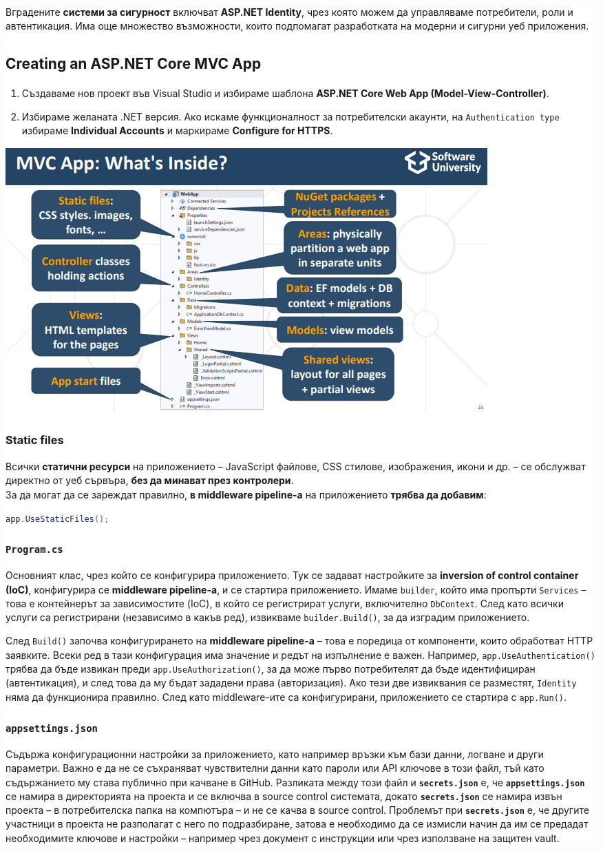 Вградените **системи за сигурност** включват **ASP.NET Identity**, чрез която можем да управляваме потребители, роли и автентикация. Има още множество възможности, които подпомагат разработката на модерни и сигурни уеб приложения.
## Creating an ASP.NET Core MVC App
1. Създаваме нов проект във Visual Studio и избираме шаблона **ASP.NET Core Web App (Model-View-Controller)**.

2. Избираме желаната .NET версия. Ако искаме функционалност за потребителски акаунти, на `Authentication type` избираме **Individual Accounts** и маркираме **Configure for HTTPS**.

![](https://github.com/GerardSh/SoftwareUniversity/blob/main/99%20Attachments/Pasted%20image%2020250413171321.png)
### Static files
Всички **статични ресурси** на приложението – JavaScript файлове, CSS стилове, изображения, икони и др. – се обслужват директно от уеб сървъра, **без да минават през контролери**.  
За да могат да се зареждат правилно, **в middleware pipeline-a** на приложението **трябва да добавим**:

```csharp
app.UseStaticFiles();
```
### `Program.cs`
Основният клас, чрез който се конфигурира приложението. Тук се задават настройките за **inversion of control container (IoC)**, конфигурира се **middleware pipeline-а**, и се стартира приложението. Имаме `builder`, който има пропърти `Services` – това е контейнерът за зависимостите (IoC), в който се регистрират услуги, включително `DbContext`. След като всички услуги са регистрирани (независимо в какъв ред), извикваме `builder.Build()`, за да изградим приложението.

След `Build()` започва конфигурирането на **middleware pipeline-а** – това е поредица от компоненти, които обработват HTTP заявките. Всеки ред в тази конфигурация има значение и редът на изпълнение е важен. Например, `app.UseAuthentication()` трябва да бъде извикан преди `app.UseAuthorization()`, за да може първо потребителят да бъде идентифициран (автентикация), и след това да му бъдат зададени права (авторизация). Ако тези две извиквания се разместят, `Identity` няма да функционира правилно. След като middleware-ите са конфигурирани, приложението се стартира с `app.Run()`.
### `appsettings.json`
Съдържа конфигурационни настройки за приложението, като например връзки към бази данни, логване и други параметри. Важно е да не се съхраняват чувствителни данни като пароли или API ключове в този файл, тъй като съдържанието му става публично при качване в GitHub. Разликата между този файл и **`secrets.json`** е, че **`appsettings.json`** се намира в директорията на проекта и се включва в source control системата, докато **`secrets.json`** се намира извън проекта – в потребителска папка на компютъра – и не се качва в source control. Проблемът при **`secrets.json`** е, че другите участници в проекта не разполагат с него по подразбиране, затова е необходимо да се измисли начин да им се предадат необходимите ключове и настройки – например чрез документ с инструкции или чрез използване на защитен vault.
